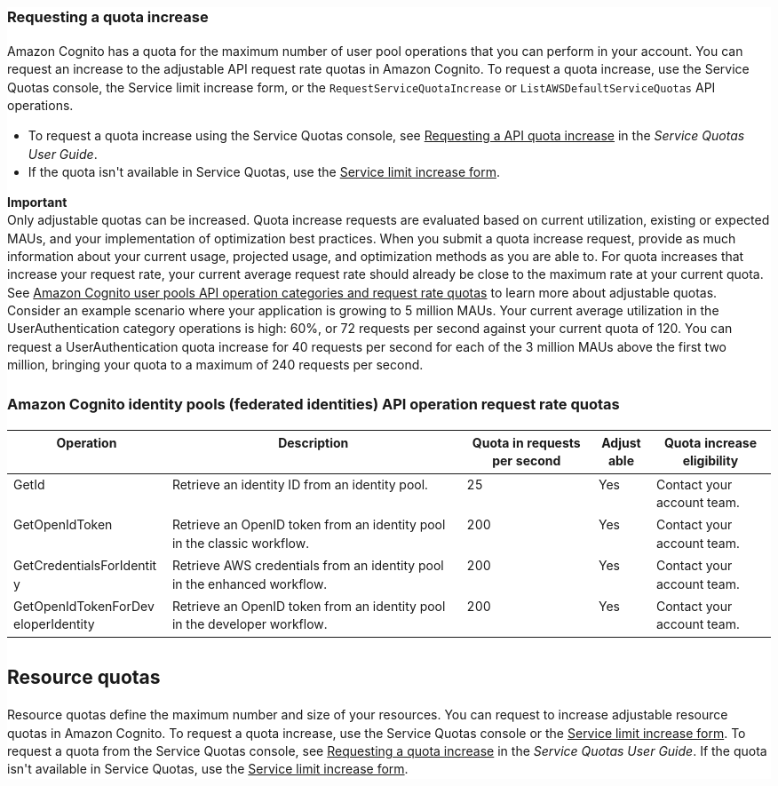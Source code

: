 ### Requesting a quota increase<a name="api-request-rate-quotas"></a>

Amazon Cognito has a quota for the maximum number of user pool operations that you can perform in your account\. You can request an increase to the adjustable API request rate quotas in Amazon Cognito\. To request a quota increase, use the Service Quotas console, the Service limit increase form, or the `RequestServiceQuotaIncrease` or `ListAWSDefaultServiceQuotas` API operations\.
+ To request a quota increase using the Service Quotas console, see [Requesting a API quota increase](https://docs.aws.amazon.com/servicequotas/latest/userguide/request-quota-increase.html) in the *Service Quotas User Guide*\.
+ If the quota isn't available in Service Quotas, use the [Service limit increase form](https://console.aws.amazon.com/support/home#/case/create?issueType=service-limit-increase)\.

**Important**  
Only adjustable quotas can be increased\. Quota increase requests are evaluated based on current utilization, existing or expected MAUs, and your implementation of optimization best practices\. When you submit a quota increase request, provide as much information about your current usage, projected usage, and optimization methods as you are able to\. For quota increases that increase your request rate, your current average request rate should already be close to the maximum rate at your current quota\. See [Amazon Cognito user pools API operation categories and request rate quotas](#category_operations) to learn more about adjustable quotas\.   
Consider an example scenario where your application is growing to 5 million MAUs\. Your current average utilization in the UserAuthentication category operations is high: 60%, or 72 requests per second against your current quota of 120\. You can request a UserAuthentication quota increase for 40 requests per second for each of the 3 million MAUs above the first two million, bringing your quota to a maximum of 240 requests per second\.

### Amazon Cognito identity pools \(federated identities\) API operation request rate quotas<a name="amazon-cognito-identity-pools-federated-identities-request-rate-quotas"></a>


| Operation | Description | Quota in requests per second | Adjustable | Quota increase eligibility | 
| --- | --- | --- | --- | --- | 
| GetId | Retrieve an identity ID from an identity pool\. | 25 | Yes | Contact your account team\. | 
| GetOpenIdToken | Retrieve an OpenID token from an identity pool in the classic workflow\. | 200 | Yes | Contact your account team\. | 
| GetCredentialsForIdentity | Retrieve AWS credentials from an identity pool in the enhanced workflow\. | 200 | Yes | Contact your account team\. | 
| GetOpenIdTokenForDeveloperIdentity | Retrieve an OpenID token from an identity pool in the developer workflow\. | 200 | Yes | Contact your account team\. | 

## Resource quotas<a name="resource-quotas"></a>

Resource quotas define the maximum number and size of your resources\. You can request to increase adjustable resource quotas in Amazon Cognito\. To request a quota increase, use the Service Quotas console or the [Service limit increase form](https://console.aws.amazon.com/support/home#/case/create?issueType=service-limit-increase)\. To request a quota from the Service Quotas console, see [Requesting a quota increase](https://docs.aws.amazon.com/servicequotas/latest/userguide/request-quota-increase.html) in the *Service Quotas User Guide*\. If the quota isn't available in Service Quotas, use the [Service limit increase form](https://console.aws.amazon.com/support/home#/case/create?issueType=service-limit-increase)\.
